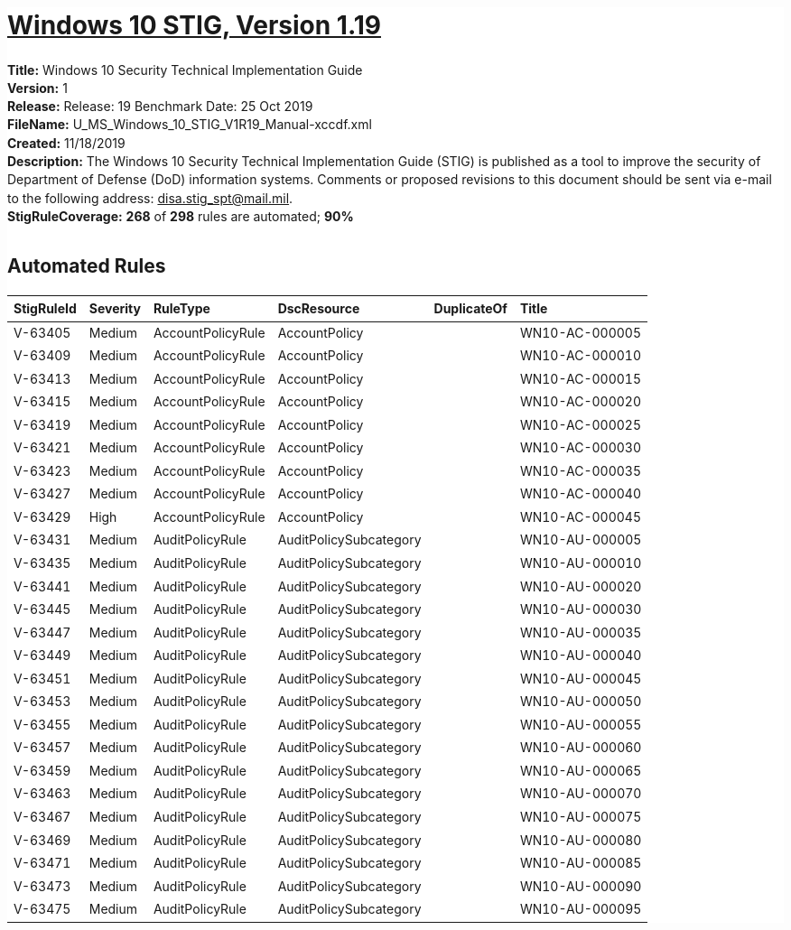 # [Windows 10 STIG, Version 1.19](https://github.com/Microsoft/PowerStig/wiki/WindowsClient-10-1.19)

**Title:** Windows 10 Security Technical Implementation Guide  
**Version:** 1  
**Release:** Release: 19 Benchmark Date: 25 Oct 2019  
**FileName:** U_MS_Windows_10_STIG_V1R19_Manual-xccdf.xml  
**Created:** 11/18/2019  
**Description:** The Windows 10 Security Technical Implementation Guide (STIG) is published as a tool to improve the security of Department of Defense (DoD) information systems. Comments or proposed revisions to this document should be sent via e-mail to the following address: disa.stig_spt@mail.mil.  
**StigRuleCoverage:** **268** of **298** rules are automated; **90%**  

## Automated Rules

| StigRuleId | Severity | RuleType | DscResource | DuplicateOf | Title |
| :---- | :---- | :---- | :---- | :---- | :---- |
| V-63405 | Medium | AccountPolicyRule | AccountPolicy |  | WN10-AC-000005 |
| V-63409 | Medium | AccountPolicyRule | AccountPolicy |  | WN10-AC-000010 |
| V-63413 | Medium | AccountPolicyRule | AccountPolicy |  | WN10-AC-000015 |
| V-63415 | Medium | AccountPolicyRule | AccountPolicy |  | WN10-AC-000020 |
| V-63419 | Medium | AccountPolicyRule | AccountPolicy |  | WN10-AC-000025 |
| V-63421 | Medium | AccountPolicyRule | AccountPolicy |  | WN10-AC-000030 |
| V-63423 | Medium | AccountPolicyRule | AccountPolicy |  | WN10-AC-000035 |
| V-63427 | Medium | AccountPolicyRule | AccountPolicy |  | WN10-AC-000040 |
| V-63429 | High | AccountPolicyRule | AccountPolicy |  | WN10-AC-000045 |
| V-63431 | Medium | AuditPolicyRule | AuditPolicySubcategory |  | WN10-AU-000005 |
| V-63435 | Medium | AuditPolicyRule | AuditPolicySubcategory |  | WN10-AU-000010 |
| V-63441 | Medium | AuditPolicyRule | AuditPolicySubcategory |  | WN10-AU-000020 |
| V-63445 | Medium | AuditPolicyRule | AuditPolicySubcategory |  | WN10-AU-000030 |
| V-63447 | Medium | AuditPolicyRule | AuditPolicySubcategory |  | WN10-AU-000035 |
| V-63449 | Medium | AuditPolicyRule | AuditPolicySubcategory |  | WN10-AU-000040 |
| V-63451 | Medium | AuditPolicyRule | AuditPolicySubcategory |  | WN10-AU-000045 |
| V-63453 | Medium | AuditPolicyRule | AuditPolicySubcategory |  | WN10-AU-000050 |
| V-63455 | Medium | AuditPolicyRule | AuditPolicySubcategory |  | WN10-AU-000055 |
| V-63457 | Medium | AuditPolicyRule | AuditPolicySubcategory |  | WN10-AU-000060 |
| V-63459 | Medium | AuditPolicyRule | AuditPolicySubcategory |  | WN10-AU-000065 |
| V-63463 | Medium | AuditPolicyRule | AuditPolicySubcategory |  | WN10-AU-000070 |
| V-63467 | Medium | AuditPolicyRule | AuditPolicySubcategory |  | WN10-AU-000075 |
| V-63469 | Medium | AuditPolicyRule | AuditPolicySubcategory |  | WN10-AU-000080 |
| V-63471 | Medium | AuditPolicyRule | AuditPolicySubcategory |  | WN10-AU-000085 |
| V-63473 | Medium | AuditPolicyRule | AuditPolicySubcategory |  | WN10-AU-000090 |
| V-63475 | Medium | AuditPolicyRule | AuditPolicySubcategory |  | WN10-AU-000095 |